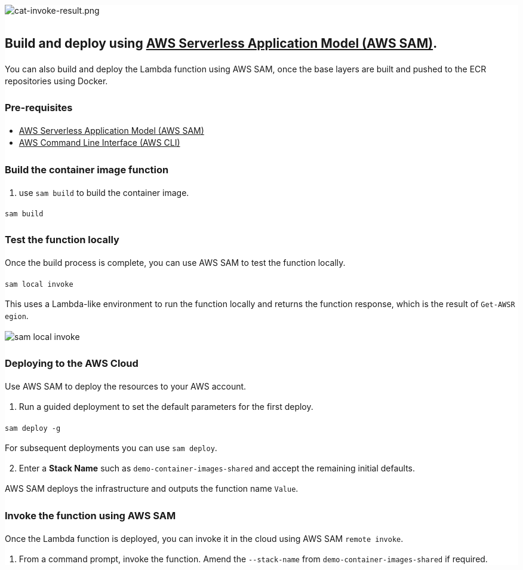 ![cat-invoke-result.png](/img/cat-invoke-result.png)

## Build and deploy using [AWS Serverless Application Model (AWS SAM)](https://aws.amazon.com/serverless/sam/).

You can also build and deploy the Lambda function using AWS SAM, once the base layers are built and pushed to the ECR repositories using Docker.

### Pre-requisites

* [AWS Serverless Application Model (AWS SAM)](https://aws.amazon.com/serverless/sam/)
* [AWS Command Line Interface (AWS CLI)](https://aws.amazon.com/cli/)

### Build the container image function

1. use `sam build` to build the container image.

```shell
sam build
```
### Test the function locally

Once the build process is complete, you can use AWS SAM to test the function locally.

```shell
sam local invoke
```

This uses a Lambda-like environment to run the function locally and returns the function response, which is the result of `Get-AWSRegion`.

![sam local invoke](/img/sam-local-invoke.png)

### Deploying to the AWS Cloud

Use AWS SAM to deploy the resources to your AWS account.

1. Run a guided deployment to set the default parameters for the first deploy.

```shell
sam deploy -g
```
For subsequent deployments you can use `sam deploy`.

2. Enter a **Stack Name** such as `demo-container-images-shared` and accept the remaining initial defaults.

AWS SAM deploys the infrastructure and outputs the function name `Value`.

### Invoke the function using AWS SAM

Once the Lambda function is deployed, you can invoke it in the cloud using AWS SAM `remote invoke`.

1. From a command prompt, invoke the function. Amend the `--stack-name` from `demo-container-images-shared` if required.
